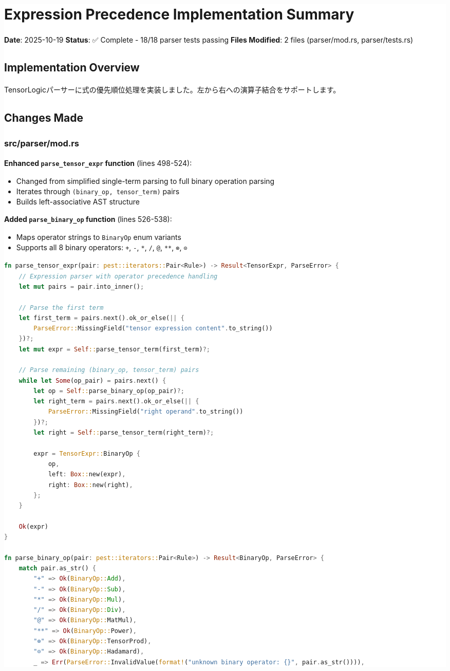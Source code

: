 # Expression Precedence Implementation Summary

**Date**: 2025-10-19
**Status**: ✅ Complete - 18/18 parser tests passing
**Files Modified**: 2 files (parser/mod.rs, parser/tests.rs)

## Implementation Overview

TensorLogicパーサーに式の優先順位処理を実装しました。左から右への演算子結合をサポートします。

## Changes Made

### src/parser/mod.rs

**Enhanced `parse_tensor_expr` function** (lines 498-524):
- Changed from simplified single-term parsing to full binary operation parsing
- Iterates through `(binary_op, tensor_term)` pairs
- Builds left-associative AST structure

**Added `parse_binary_op` function** (lines 526-538):
- Maps operator strings to `BinaryOp` enum variants
- Supports all 8 binary operators: `+`, `-`, `*`, `/`, `@`, `**`, `⊗`, `⊙`

```rust
fn parse_tensor_expr(pair: pest::iterators::Pair<Rule>) -> Result<TensorExpr, ParseError> {
    // Expression parser with operator precedence handling
    let mut pairs = pair.into_inner();

    // Parse the first term
    let first_term = pairs.next().ok_or_else(|| {
        ParseError::MissingField("tensor expression content".to_string())
    })?;
    let mut expr = Self::parse_tensor_term(first_term)?;

    // Parse remaining (binary_op, tensor_term) pairs
    while let Some(op_pair) = pairs.next() {
        let op = Self::parse_binary_op(op_pair)?;
        let right_term = pairs.next().ok_or_else(|| {
            ParseError::MissingField("right operand".to_string())
        })?;
        let right = Self::parse_tensor_term(right_term)?;

        expr = TensorExpr::BinaryOp {
            op,
            left: Box::new(expr),
            right: Box::new(right),
        };
    }

    Ok(expr)
}

fn parse_binary_op(pair: pest::iterators::Pair<Rule>) -> Result<BinaryOp, ParseError> {
    match pair.as_str() {
        "+" => Ok(BinaryOp::Add),
        "-" => Ok(BinaryOp::Sub),
        "*" => Ok(BinaryOp::Mul),
        "/" => Ok(BinaryOp::Div),
        "@" => Ok(BinaryOp::MatMul),
        "**" => Ok(BinaryOp::Power),
        "⊗" => Ok(BinaryOp::TensorProd),
        "⊙" => Ok(BinaryOp::Hadamard),
        _ => Err(ParseError::InvalidValue(format!("unknown binary operator: {}", pair.as_str()))),
```